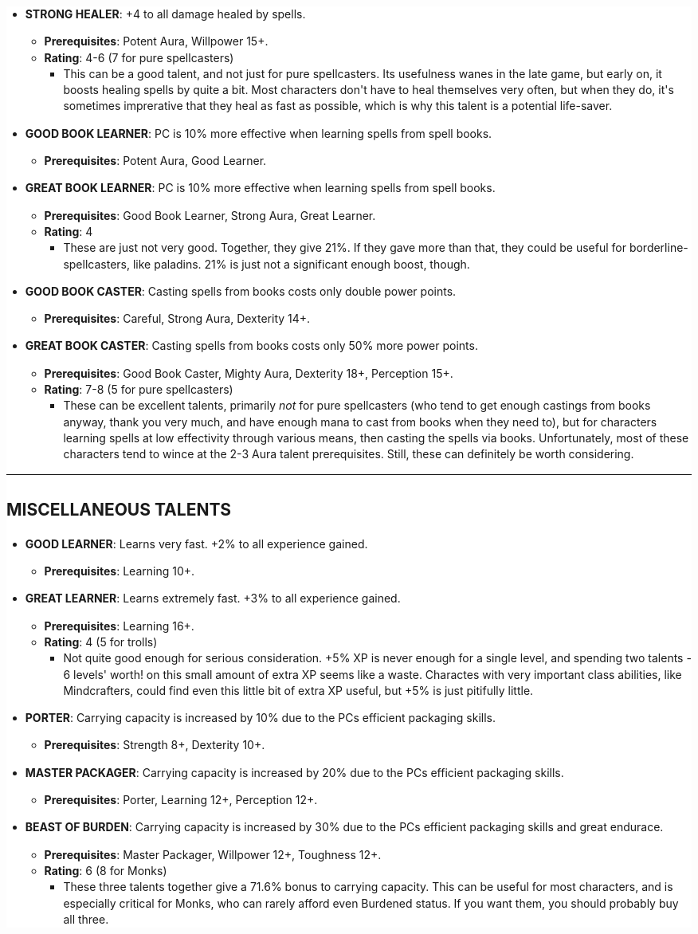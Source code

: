* **STRONG HEALER**: +4 to all damage healed by spells.
  * **Prerequisites**: Potent Aura, Willpower 15+.
  * **Rating**: 4-6 (7 for pure spellcasters)
    * This can be a good talent, and not just for pure spellcasters. Its usefulness wanes in the late game, but early on, it boosts healing spells by quite a bit. Most characters don't have to heal themselves very often, but when they do, it's sometimes imprerative that they heal as fast as possible, which is why this talent is a potential life-saver.

* **GOOD BOOK LEARNER**: PC is 10% more effective when learning spells from spell books.
  * **Prerequisites**: Potent Aura, Good Learner.
* **GREAT BOOK LEARNER**: PC is 10% more effective when learning spells from spell books.
  * **Prerequisites**: Good Book Learner, Strong Aura, Great Learner.
  * **Rating**: 4
    * These are just not very good. Together, they give 21%. If they gave more than that, they could be useful for borderline-spellcasters, like paladins. 21% is just not a significant enough boost, though.

* **GOOD BOOK CASTER**: Casting spells from books costs only double power points.
  * **Prerequisites**: Careful, Strong Aura, Dexterity 14+.
* **GREAT BOOK CASTER**: Casting spells from books costs only 50% more power points.
  * **Prerequisites**: Good Book Caster, Mighty Aura, Dexterity 18+, Perception 15+.
  * **Rating**: 7-8 (5 for pure spellcasters)
    * These can be excellent talents, primarily *not* for pure spellcasters (who tend to get enough castings from books anyway, thank you very much, and have enough mana to cast from books when they need to), but for characters learning spells at low effectivity through various means, then casting the spells via books. Unfortunately, most of these characters tend to wince at the 2-3 Aura talent prerequisites. Still, these can definitely be worth considering.

---
MISCELLANEOUS TALENTS
---
 
* **GOOD LEARNER**: Learns very fast. +2% to all experience gained.
  * **Prerequisites**: Learning 10+.
* **GREAT LEARNER**: Learns extremely fast. +3% to all experience gained.
  * **Prerequisites**: Learning 16+.
  * **Rating**: 4 (5 for trolls)
    * Not quite good enough for serious consideration. +5% XP is never enough for a single level, and spending two talents - 6 levels' worth! on this small amount of extra XP seems like a waste. Charactes with very important class abilities, like Mindcrafters, could find even this little bit of extra XP useful, but +5% is just pitifully little.

* **PORTER**: Carrying capacity is increased by 10% due to the PCs efficient packaging skills.
  * **Prerequisites**: Strength 8+, Dexterity 10+.
* **MASTER PACKAGER**: Carrying capacity is increased by 20% due to the PCs efficient packaging skills.
  * **Prerequisites**: Porter, Learning 12+, Perception 12+.
* **BEAST OF BURDEN**: Carrying capacity is increased by 30% due to the PCs efficient packaging skills and great endurace. 
  * **Prerequisites**: Master Packager, Willpower 12+, Toughness 12+.
  * **Rating**: 6 (8 for Monks)
    * These three talents together give a 71.6% bonus to carrying capacity. This can be useful for most characters, and is especially critical for Monks, who can rarely afford even Burdened status. If you want them, you should probably buy all three.
